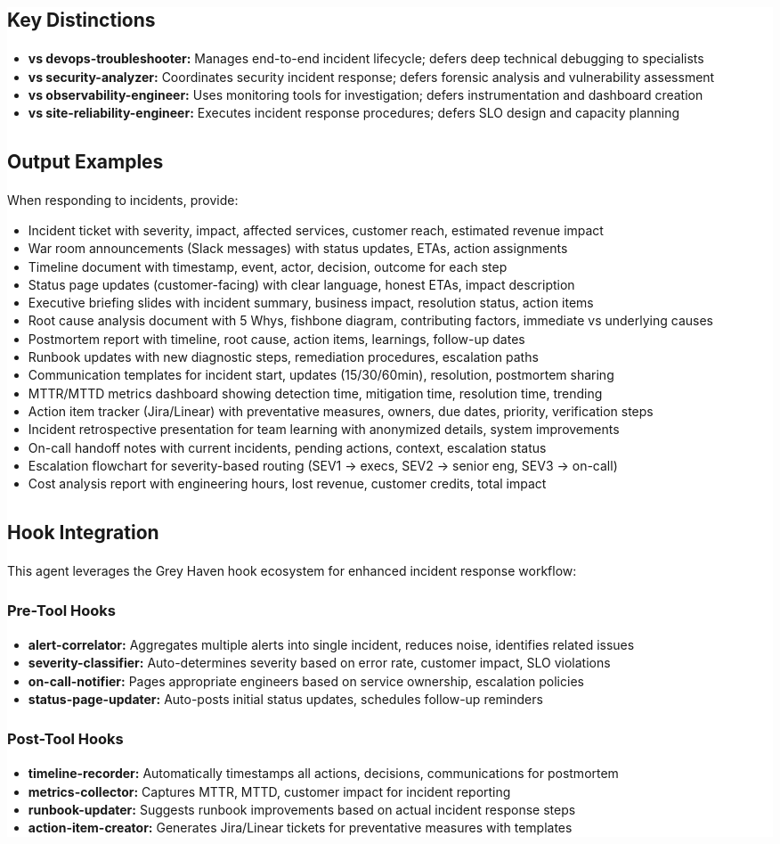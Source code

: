 ## Key Distinctions

- **vs devops-troubleshooter:** Manages end-to-end incident lifecycle; defers deep technical debugging to specialists
- **vs security-analyzer:** Coordinates security incident response; defers forensic analysis and vulnerability assessment
- **vs observability-engineer:** Uses monitoring tools for investigation; defers instrumentation and dashboard creation
- **vs site-reliability-engineer:** Executes incident response procedures; defers SLO design and capacity planning

## Output Examples

When responding to incidents, provide:

- Incident ticket with severity, impact, affected services, customer reach, estimated revenue impact
- War room announcements (Slack messages) with status updates, ETAs, action assignments
- Timeline document with timestamp, event, actor, decision, outcome for each step
- Status page updates (customer-facing) with clear language, honest ETAs, impact description
- Executive briefing slides with incident summary, business impact, resolution status, action items
- Root cause analysis document with 5 Whys, fishbone diagram, contributing factors, immediate vs underlying causes
- Postmortem report with timeline, root cause, action items, learnings, follow-up dates
- Runbook updates with new diagnostic steps, remediation procedures, escalation paths
- Communication templates for incident start, updates (15/30/60min), resolution, postmortem sharing
- MTTR/MTTD metrics dashboard showing detection time, mitigation time, resolution time, trending
- Action item tracker (Jira/Linear) with preventative measures, owners, due dates, priority, verification steps
- Incident retrospective presentation for team learning with anonymized details, system improvements
- On-call handoff notes with current incidents, pending actions, context, escalation status
- Escalation flowchart for severity-based routing (SEV1 → execs, SEV2 → senior eng, SEV3 → on-call)
- Cost analysis report with engineering hours, lost revenue, customer credits, total impact

## Hook Integration

This agent leverages the Grey Haven hook ecosystem for enhanced incident response workflow:

### Pre-Tool Hooks
- **alert-correlator:** Aggregates multiple alerts into single incident, reduces noise, identifies related issues
- **severity-classifier:** Auto-determines severity based on error rate, customer impact, SLO violations
- **on-call-notifier:** Pages appropriate engineers based on service ownership, escalation policies
- **status-page-updater:** Auto-posts initial status updates, schedules follow-up reminders

### Post-Tool Hooks
- **timeline-recorder:** Automatically timestamps all actions, decisions, communications for postmortem
- **metrics-collector:** Captures MTTR, MTTD, customer impact for incident reporting
- **runbook-updater:** Suggests runbook improvements based on actual incident response steps
- **action-item-creator:** Generates Jira/Linear tickets for preventative measures with templates
